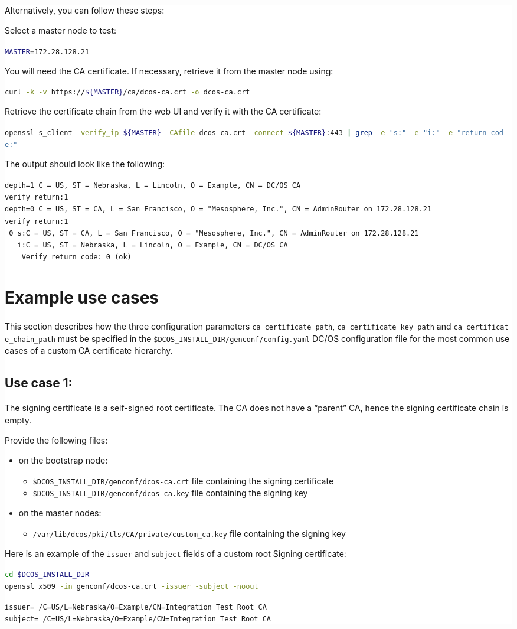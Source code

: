 Alternatively, you can follow these steps:

Select a master node to test:
```bash
MASTER=172.28.128.21
```

You will need the CA certificate. If necessary, retrieve it from the master node using:
```bash
curl -k -v https://${MASTER}/ca/dcos-ca.crt -o dcos-ca.crt
```

Retrieve the certificate chain from the web UI and verify it with the CA certificate:
```bash
openssl s_client -verify_ip ${MASTER} -CAfile dcos-ca.crt -connect ${MASTER}:443 | grep -e "s:" -e "i:" -e "return code:"
```

The output should look like the following:

```
depth=1 C = US, ST = Nebraska, L = Lincoln, O = Example, CN = DC/OS CA
verify return:1
depth=0 C = US, ST = CA, L = San Francisco, O = "Mesosphere, Inc.", CN = AdminRouter on 172.28.128.21
verify return:1
 0 s:C = US, ST = CA, L = San Francisco, O = "Mesosphere, Inc.", CN = AdminRouter on 172.28.128.21
   i:C = US, ST = Nebraska, L = Lincoln, O = Example, CN = DC/OS CA
    Verify return code: 0 (ok)
```

# Example use cases
This section describes how the three configuration parameters `ca_certificate_path`, `ca_certificate_key_path` and `ca_certificate_chain_path` must be specified in the `$DCOS_INSTALL_DIR/genconf/config.yaml` DC/OS configuration file for the most common use cases of a custom CA certificate hierarchy.

## Use case 1: 
The signing certificate is a self-signed root certificate. The CA does not have a “parent” CA, hence the signing certificate chain is empty.

Provide the following files:

- on the bootstrap node:
    - `$DCOS_INSTALL_DIR/genconf/dcos-ca.crt` file containing the signing certificate
    - `$DCOS_INSTALL_DIR/genconf/dcos-ca.key` file containing the signing key

- on the master nodes:
    - `/var/lib/dcos/pki/tls/CA/private/custom_ca.key` file containing the signing key

Here is an example of the `issuer` and `subject` fields of a custom root Signing certificate:

```bash
cd $DCOS_INSTALL_DIR
openssl x509 -in genconf/dcos-ca.crt -issuer -subject -noout
```
```
issuer= /C=US/L=Nebraska/O=Example/CN=Integration Test Root CA
subject= /C=US/L=Nebraska/O=Example/CN=Integration Test Root CA
```
